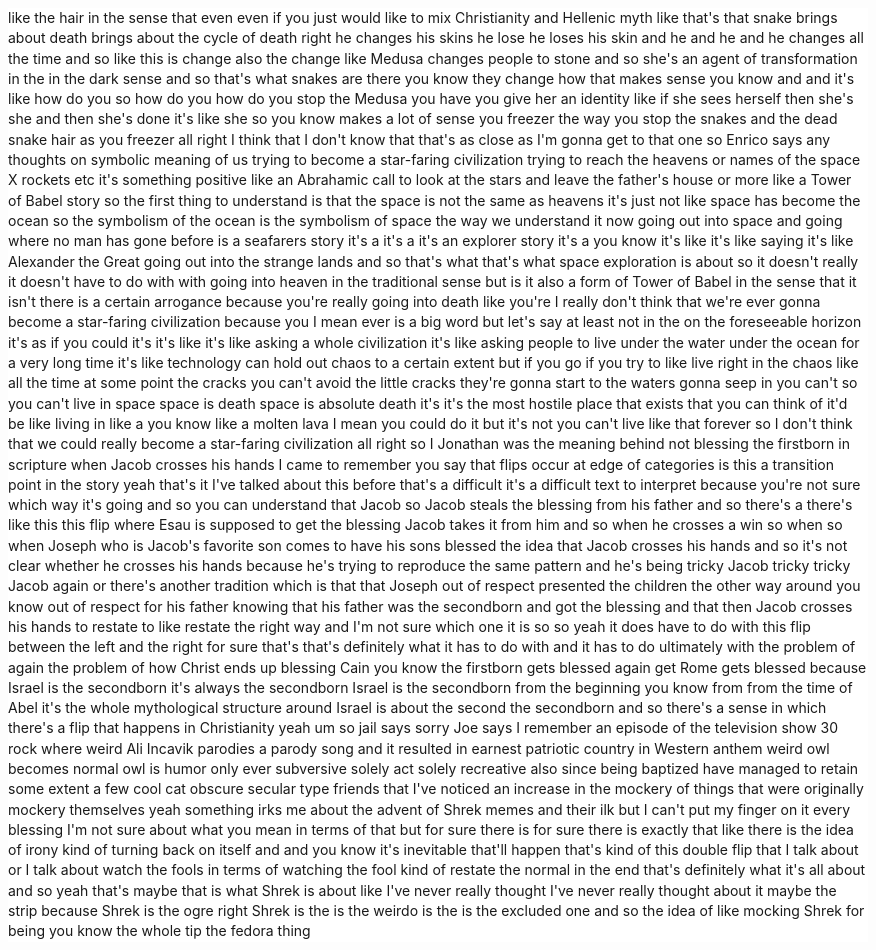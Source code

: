 like the hair in the sense that even even if you just would like to mix Christianity and Hellenic myth like that's that snake brings about death brings about the cycle of death right he changes his skins he lose he loses his skin and he and he and he changes all the time and so like this is change also the change like Medusa changes people to stone and so she's an agent of transformation in the in the dark sense and so that's what snakes are there you know they change how that makes sense you know and and it's like how do you so how do you how do you stop the Medusa you have you give her an identity like if she sees herself then she's she and then she's done it's like she so you know makes a lot of sense you freezer the way you stop the snakes and the dead snake hair as you freezer all right I think that I don't know that that's as close as I'm gonna get to that one so Enrico says any thoughts on symbolic meaning of us trying to become a star-faring civilization trying to reach the heavens or names of the space X rockets etc it's something positive like an Abrahamic call to look at the stars and leave the father's house or more like a Tower of Babel story so the first thing to understand is that the space is not the same as heavens it's just not like space has become the ocean so the symbolism of the ocean is the symbolism of space the way we understand it now going out into space and going where no man has gone before is a seafarers story it's a it's a it's an explorer story it's a you know it's like it's like saying it's like Alexander the Great going out into the strange lands and so that's what that's what space exploration is about so it doesn't really it doesn't have to do with with going into heaven in the traditional sense but is it also a form of Tower of Babel in the sense that it isn't there is a certain arrogance because you're really going into death like you're I really don't think that we're ever gonna become a star-faring civilization because you I mean ever is a big word but let's say at least not in the on the foreseeable horizon it's as if you could it's it's like it's like asking a whole civilization it's like asking people to live under the water under the ocean for a very long time it's like technology can hold out chaos to a certain extent but if you go if you try to like live right in the chaos like all the time at some point the cracks you can't avoid the little cracks they're gonna start to the waters gonna seep in you can't so you can't live in space space is death space is absolute death it's it's the most hostile place that exists that you can think of it'd be like living in like a you know like a molten lava I mean you could do it but it's not you can't live like that forever so I don't think that we could really become a star-faring civilization all right so I Jonathan was the meaning behind not blessing the firstborn in scripture when Jacob crosses his hands I came to remember you say that flips occur at edge of categories is this a transition point in the story yeah that's it I've talked about this before that's a difficult it's a difficult text to interpret because you're not sure which way it's going and so you can understand that Jacob so Jacob steals the blessing from his father and so there's a there's like this this flip where Esau is supposed to get the blessing Jacob takes it from him and so when he crosses a win so when so when Joseph who is Jacob's favorite son comes to have his sons blessed the idea that Jacob crosses his hands and so it's not clear whether he crosses his hands because he's trying to reproduce the same pattern and he's being tricky Jacob tricky tricky Jacob again or there's another tradition which is that that Joseph out of respect presented the children the other way around you know out of respect for his father knowing that his father was the secondborn and got the blessing and that then Jacob crosses his hands to restate to like restate the right way and I'm not sure which one it is so so yeah it does have to do with this flip between the left and the right for sure that's that's definitely what it has to do with and it has to do ultimately with the problem of again the problem of how Christ ends up blessing Cain you know the firstborn gets blessed again get Rome gets blessed because Israel is the secondborn it's always the secondborn Israel is the secondborn from the beginning you know from from the time of Abel it's the whole mythological structure around Israel is about the second the secondborn and so there's a sense in which there's a flip that happens in Christianity yeah um so jail says sorry Joe says I remember an episode of the television show 30 rock where weird Ali Incavik parodies a parody song and it resulted in earnest patriotic country in Western anthem weird owl becomes normal owl is humor only ever subversive solely act solely recreative also since being baptized have managed to retain some extent a few cool cat obscure secular type friends that I've noticed an increase in the mockery of things that were originally mockery themselves yeah something irks me about the advent of Shrek memes and their ilk but I can't put my finger on it every blessing I'm not sure about what you mean in terms of that but for sure there is for sure there is exactly that like there is the idea of irony kind of turning back on itself and and you know it's inevitable that'll happen that's kind of this double flip that I talk about or I talk about watch the fools in terms of watching the fool kind of restate the normal in the end that's definitely what it's all about and so yeah that's maybe that is what Shrek is about like I've never really thought I've never really thought about it maybe the strip because Shrek is the ogre right Shrek is the is the weirdo is the is the excluded one and so the idea of like mocking Shrek for being you know the whole tip the fedora thing